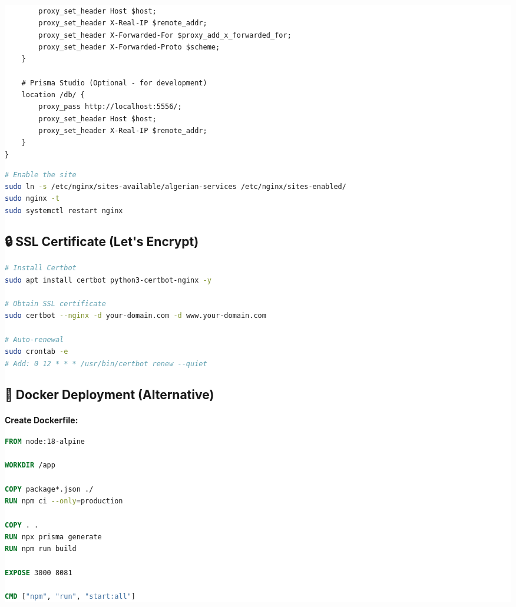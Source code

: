 ```nginx
        proxy_set_header Host $host;
        proxy_set_header X-Real-IP $remote_addr;
        proxy_set_header X-Forwarded-For $proxy_add_x_forwarded_for;
        proxy_set_header X-Forwarded-Proto $scheme;
    }

    # Prisma Studio (Optional - for development)
    location /db/ {
        proxy_pass http://localhost:5556/;
        proxy_set_header Host $host;
        proxy_set_header X-Real-IP $remote_addr;
    }
}
```

```bash
# Enable the site
sudo ln -s /etc/nginx/sites-available/algerian-services /etc/nginx/sites-enabled/
sudo nginx -t
sudo systemctl restart nginx
```

## 🔒 SSL Certificate (Let's Encrypt)

```bash
# Install Certbot
sudo apt install certbot python3-certbot-nginx -y

# Obtain SSL certificate
sudo certbot --nginx -d your-domain.com -d www.your-domain.com

# Auto-renewal
sudo crontab -e
# Add: 0 12 * * * /usr/bin/certbot renew --quiet
```

## 🐳 Docker Deployment (Alternative)

**Create Dockerfile:**
```dockerfile
FROM node:18-alpine

WORKDIR /app

COPY package*.json ./
RUN npm ci --only=production

COPY . .
RUN npx prisma generate
RUN npm run build

EXPOSE 3000 8081

CMD ["npm", "run", "start:all"]
```
